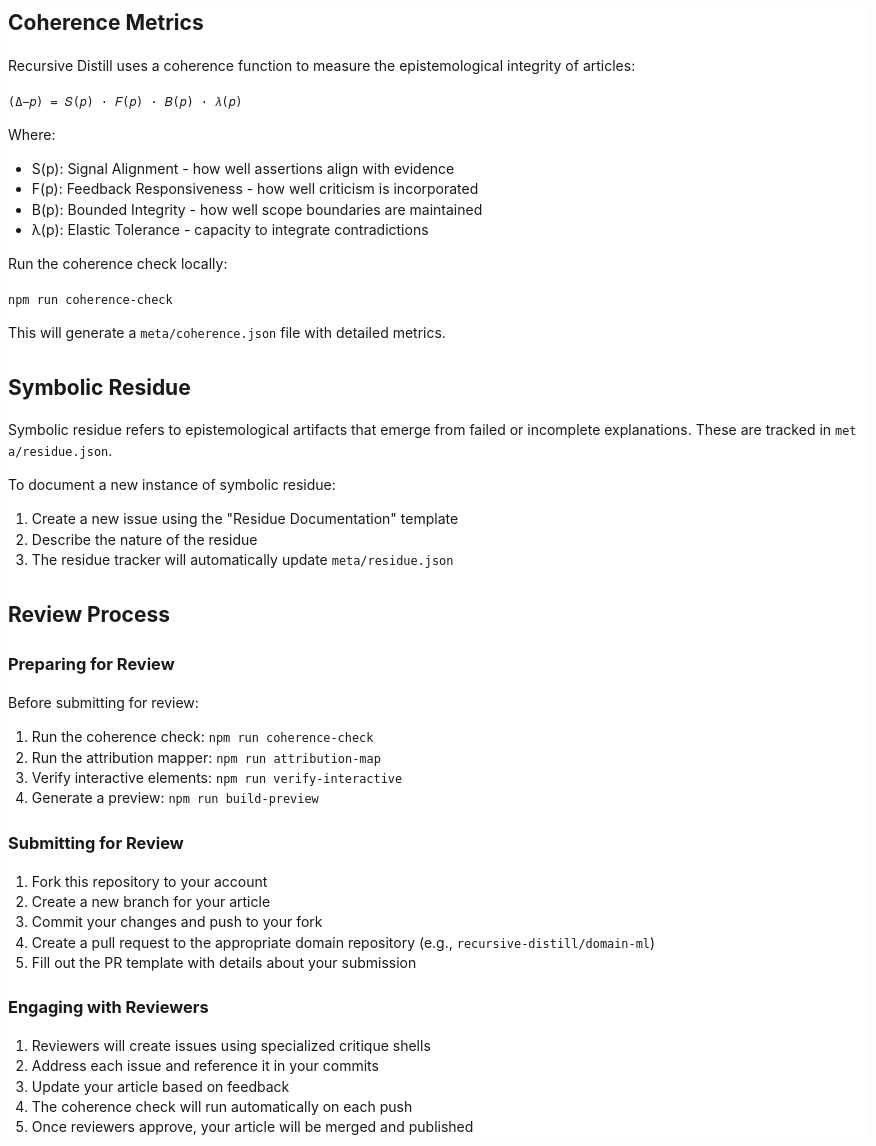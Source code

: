 ## Coherence Metrics

Recursive Distill uses a coherence function to measure the epistemological integrity of articles:

```
(Δ−𝑝) = 𝑆(𝑝) · 𝐹(𝑝) · 𝐵(𝑝) · 𝜆(𝑝)
```

Where:
- S(p): Signal Alignment - how well assertions align with evidence
- F(p): Feedback Responsiveness - how well criticism is incorporated
- B(p): Bounded Integrity - how well scope boundaries are maintained
- λ(p): Elastic Tolerance - capacity to integrate contradictions

Run the coherence check locally:

```bash
npm run coherence-check
```

This will generate a `meta/coherence.json` file with detailed metrics.

## Symbolic Residue

Symbolic residue refers to epistemological artifacts that emerge from failed or incomplete explanations. These are tracked in `meta/residue.json`.

To document a new instance of symbolic residue:

1. Create a new issue using the "Residue Documentation" template
2. Describe the nature of the residue
3. The residue tracker will automatically update `meta/residue.json`

## Review Process

### Preparing for Review

Before submitting for review:

1. Run the coherence check: `npm run coherence-check`
2. Run the attribution mapper: `npm run attribution-map`
3. Verify interactive elements: `npm run verify-interactive`
4. Generate a preview: `npm run build-preview`

### Submitting for Review

1. Fork this repository to your account
2. Create a new branch for your article
3. Commit your changes and push to your fork
4. Create a pull request to the appropriate domain repository (e.g., `recursive-distill/domain-ml`)
5. Fill out the PR template with details about your submission

### Engaging with Reviewers

1. Reviewers will create issues using specialized critique shells
2. Address each issue and reference it in your commits
3. Update your article based on feedback
4. The coherence check will run automatically on each push
5. Once reviewers approve, your article will be merged and published
